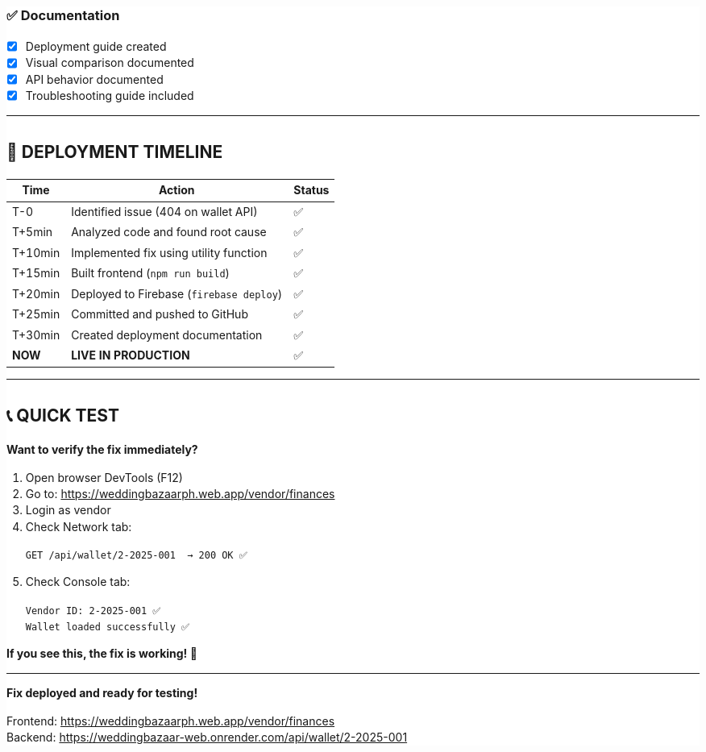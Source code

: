 ### ✅ Documentation
- [x] Deployment guide created
- [x] Visual comparison documented
- [x] API behavior documented
- [x] Troubleshooting guide included

---

## 🚀 DEPLOYMENT TIMELINE

| Time | Action | Status |
|------|--------|--------|
| T-0 | Identified issue (404 on wallet API) | ✅ |
| T+5min | Analyzed code and found root cause | ✅ |
| T+10min | Implemented fix using utility function | ✅ |
| T+15min | Built frontend (`npm run build`) | ✅ |
| T+20min | Deployed to Firebase (`firebase deploy`) | ✅ |
| T+25min | Committed and pushed to GitHub | ✅ |
| T+30min | Created deployment documentation | ✅ |
| **NOW** | **LIVE IN PRODUCTION** | ✅ |

---

## 📞 QUICK TEST

**Want to verify the fix immediately?**

1. Open browser DevTools (F12)
2. Go to: https://weddingbazaarph.web.app/vendor/finances
3. Login as vendor
4. Check Network tab:
   ```
   GET /api/wallet/2-2025-001  → 200 OK ✅
   ```
5. Check Console tab:
   ```
   Vendor ID: 2-2025-001 ✅
   Wallet loaded successfully ✅
   ```

**If you see this, the fix is working! 🎉**

---

**Fix deployed and ready for testing!**

Frontend: https://weddingbazaarph.web.app/vendor/finances  
Backend: https://weddingbazaar-web.onrender.com/api/wallet/2-2025-001
